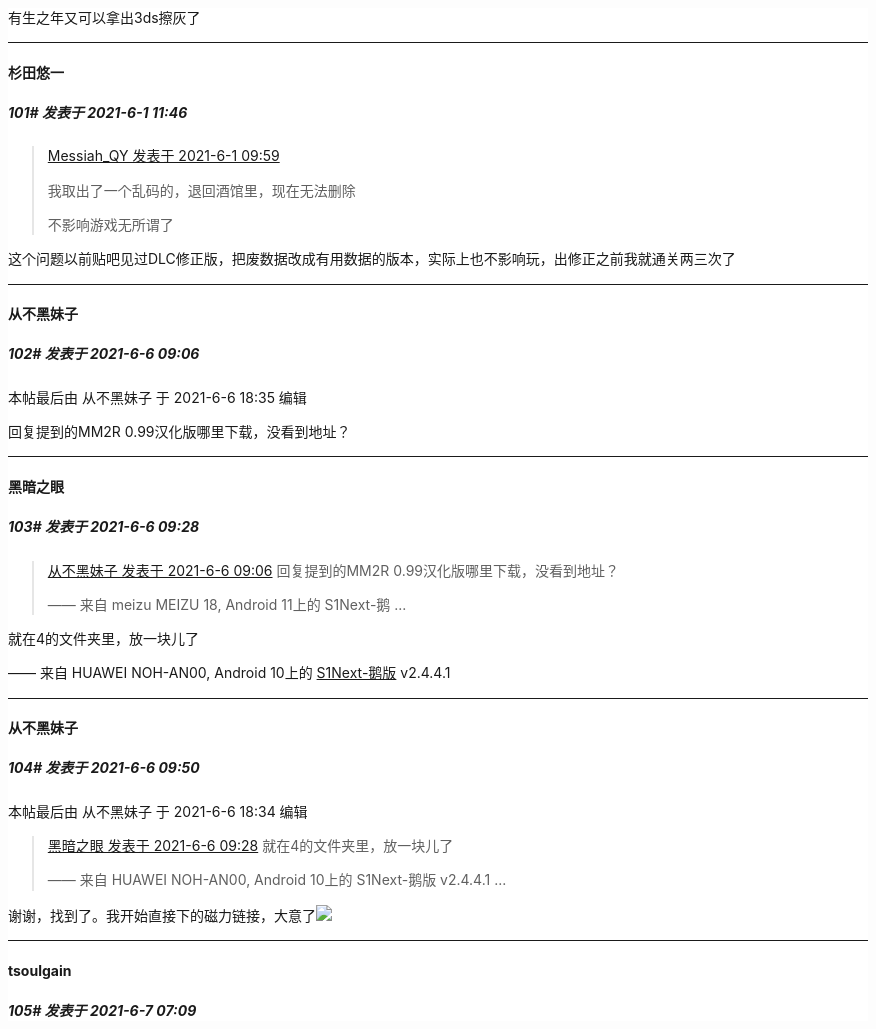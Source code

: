 有生之年又可以拿出3ds擦灰了

*****

####  杉田悠一  
##### 101#       发表于 2021-6-1 11:46

<blockquote><a href="httphttps://bbs.saraba1st.com/2b/forum.php?mod=redirect&amp;goto=findpost&amp;pid=51438108&amp;ptid=2005867" target="_blank">Messiah_QY 发表于 2021-6-1 09:59</a>

我取出了一个乱码的，退回酒馆里，现在无法删除

不影响游戏无所谓了</blockquote>
这个问题以前贴吧见过DLC修正版，把废数据改成有用数据的版本，实际上也不影响玩，出修正之前我就通关两三次了

*****

####  从不黑妹子  
##### 102#       发表于 2021-6-6 09:06

 本帖最后由 从不黑妹子 于 2021-6-6 18:35 编辑 

回复提到的MM2R 0.99汉化版哪里下载，没看到地址？

*****

####  黑暗之眼  
##### 103#       发表于 2021-6-6 09:28

<blockquote><a href="httphttps://bbs.saraba1st.com/2b/forum.php?mod=redirect&amp;goto=findpost&amp;pid=51490891&amp;ptid=2005867" target="_blank">从不黑妹子 发表于 2021-6-6 09:06</a>
回复提到的MM2R 0.99汉化版哪里下载，没看到地址？

—— 来自 meizu MEIZU 18, Android 11上的 S1Next-鹅 ...</blockquote>
就在4的文件夹里，放一块儿了

—— 来自 HUAWEI NOH-AN00, Android 10上的 [S1Next-鹅版](https://github.com/ykrank/S1-Next/releases) v2.4.4.1

*****

####  从不黑妹子  
##### 104#       发表于 2021-6-6 09:50

 本帖最后由 从不黑妹子 于 2021-6-6 18:34 编辑 
<blockquote><a href="httphttps://bbs.saraba1st.com/2b/forum.php?mod=redirect&amp;goto=findpost&amp;pid=51491047&amp;ptid=2005867" target="_blank">黑暗之眼 发表于 2021-6-6 09:28</a>
就在4的文件夹里，放一块儿了

—— 来自 HUAWEI NOH-AN00, Android 10上的 S1Next-鹅版 v2.4.4.1 ...</blockquote>
谢谢，找到了。我开始直接下的磁力链接，大意了<img src="https://static.saraba1st.com/image/smiley/face2017/001.png" referrerpolicy="no-referrer">

*****

####  tsoulgain  
##### 105#       发表于 2021-6-7 07:09
